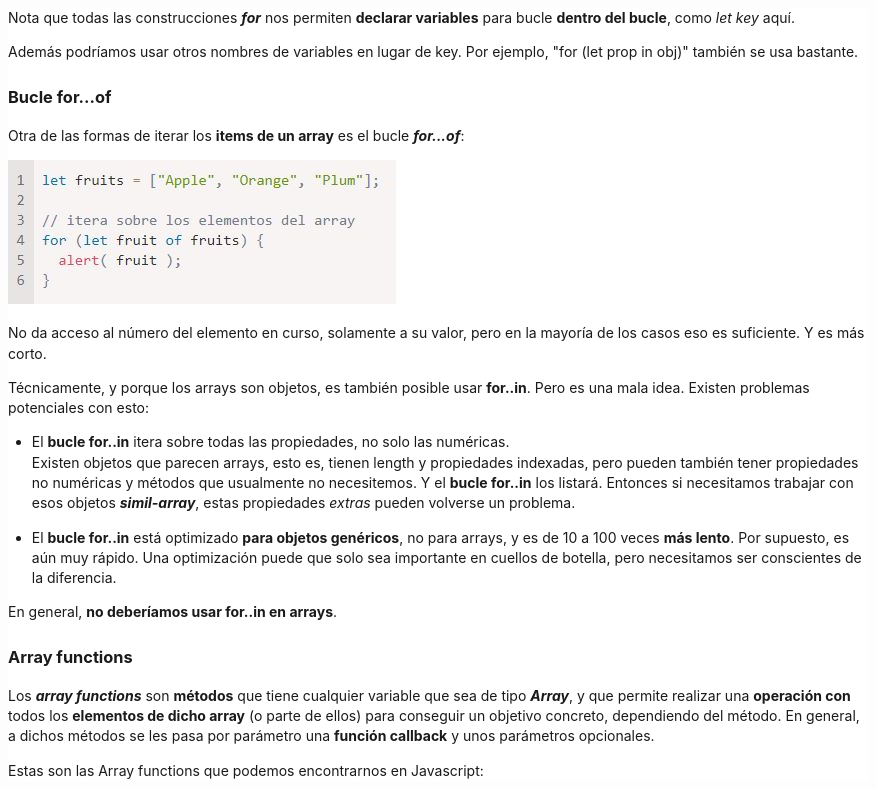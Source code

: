 Nota que todas las construcciones ***for*** nos permiten **declarar variables** para bucle **dentro del bucle**, como *let key* aquí.

Además podríamos usar otros nombres de variables en lugar de key. Por ejemplo, "for (let prop in obj)" también se usa bastante.

### Bucle for...of

Otra de las formas de iterar los **items de un array** es el bucle ***for...of***:

![Ejemplo bucle for...of](images/tipos-bucles-js/bucle-for-of.jpg "Ejemplo de bucle for...of")

No da acceso al número del elemento en curso, solamente a su valor, pero en la mayoría de los casos eso es suficiente. Y es más corto.

Técnicamente, y porque los arrays son objetos, es también posible usar **for..in**. Pero es una mala idea. Existen problemas potenciales con esto:

- El **bucle for..in** itera sobre todas las propiedades, no solo las numéricas.  
Existen objetos que parecen arrays, esto es, tienen length y propiedades indexadas, pero pueden también tener propiedades no numéricas y métodos que usualmente no necesitemos. Y el **bucle for..in** los listará. Entonces si necesitamos trabajar con esos objetos ***simil-array***, estas propiedades *extras* pueden volverse un problema.

- El **bucle for..in** está optimizado **para objetos genéricos**, no para arrays, y es de 10 a 100 veces **más lento**. Por supuesto, es aún muy rápido. Una optimización puede que solo sea importante en cuellos de botella, pero necesitamos ser conscientes de la diferencia.

En general, **no deberíamos usar for..in en arrays**.

### Array functions

Los ***array functions*** son **métodos** que tiene cualquier variable que sea de tipo ***Array***, y que permite realizar una **operación con** todos los **elementos de dicho array** (o parte de ellos) para conseguir un objetivo concreto, dependiendo del método. En general, a dichos métodos se les pasa por parámetro una **función callback** y unos parámetros opcionales.

Estas son las Array functions que podemos encontrarnos en Javascript:
